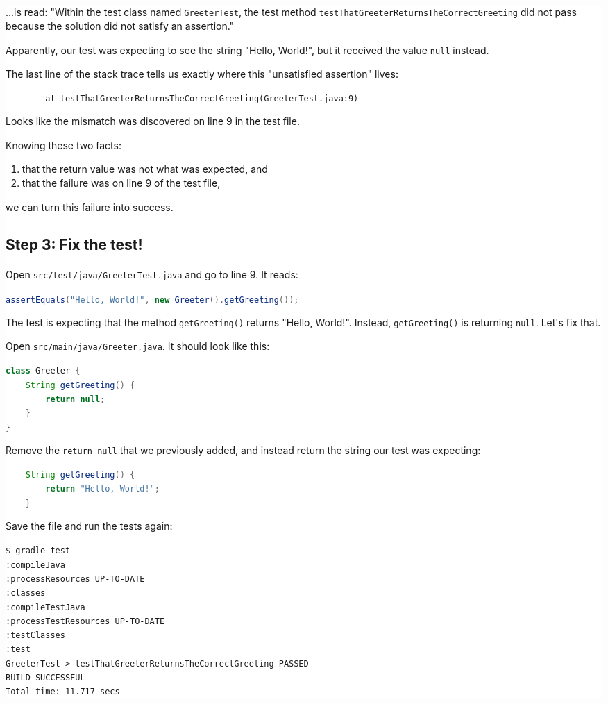 ...is read: "Within the test class named `GreeterTest`, 
the test method `testThatGreeterReturnsTheCorrectGreeting` did not pass because
the solution did not satisfy an assertion." 

Apparently, our test was expecting to see the string "Hello, World!", but it
received the value `null` instead.

The last line of the stack trace tells us exactly where this "unsatisfied
assertion" lives:

```
        at testThatGreeterReturnsTheCorrectGreeting(GreeterTest.java:9)
```
Looks like the mismatch was discovered on line 9 in the test file.

Knowing these two facts:

1. that the return value was not what was expected, and
2. that the failure was on line 9 of the test file,

we can turn this failure into success.

## Step 3: Fix the test!

Open `src/test/java/GreeterTest.java` and go to line 9. It reads:

```java
assertEquals("Hello, World!", new Greeter().getGreeting());
```

The test is expecting that the method `getGreeting()` returns "Hello, World!".
Instead, `getGreeting()` is returning `null`. Let's fix that.

Open `src/main/java/Greeter.java`. It should look like this:

```java
class Greeter {
    String getGreeting() {
        return null;
    }
}
```

Remove the `return null` that we previously added, and instead return the
string our test was expecting:

```java
    String getGreeting() {
        return "Hello, World!";
    }
```

Save the file and run the tests again:

```
$ gradle test
:compileJava
:processResources UP-TO-DATE
:classes
:compileTestJava
:processTestResources UP-TO-DATE
:testClasses
:test
GreeterTest > testThatGreeterReturnsTheCorrectGreeting PASSED
BUILD SUCCESSFUL
Total time: 11.717 secs
```
